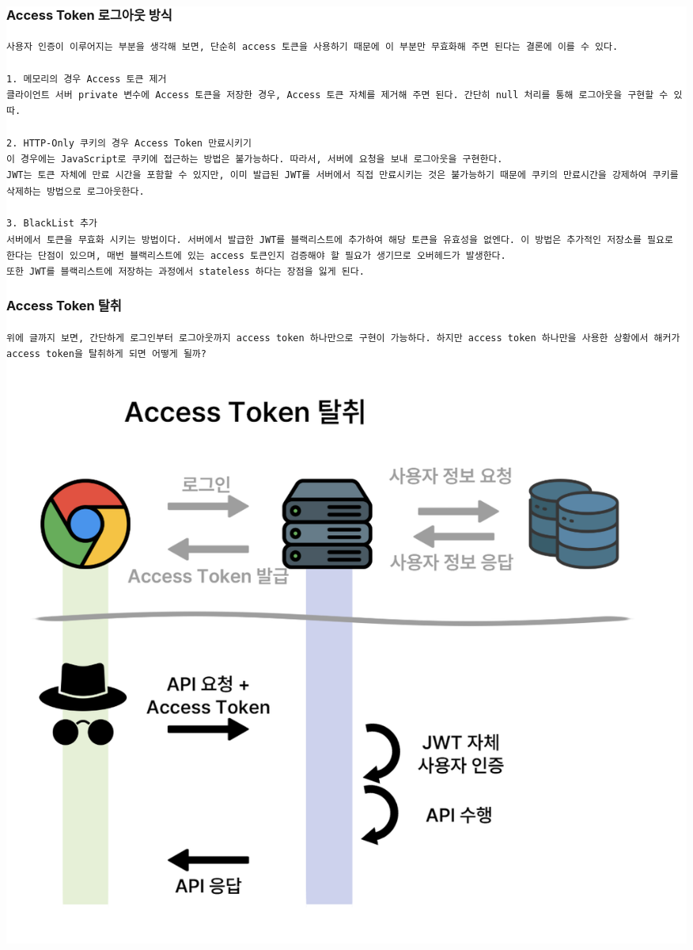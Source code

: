 ### Access Token 로그아웃 방식

    사용자 인증이 이루어지는 부분을 생각해 보면, 단순히 access 토큰을 사용하기 때문에 이 부분만 무효화해 주면 된다는 결론에 이를 수 있다.

    1. 메모리의 경우 Access 토큰 제거
    클라이언트 서버 private 변수에 Access 토큰을 저장한 경우, Access 토큰 자체를 제거해 주면 된다. 간단히 null 처리를 통해 로그아웃을 구현할 수 있따.

    2. HTTP-Only 쿠키의 경우 Access Token 만료시키기
    이 경우에는 JavaScript로 쿠키에 접근하는 방법은 불가능하다. 따라서, 서버에 요청을 보내 로그아웃을 구현한다.
    JWT는 토큰 자체에 만료 시간을 포함할 수 있지만, 이미 발급된 JWT를 서버에서 직접 만료시키는 것은 불가능하기 때문에 쿠키의 만료시간을 강제하여 쿠키를 삭제하는 방법으로 로그아웃한다.

    3. BlackList 추가
    서버에서 토큰을 무효화 시키는 방법이다. 서버에서 발급한 JWT를 블랙리스트에 추가하여 해당 토큰을 유효성을 없엔다. 이 방법은 추가적인 저장소를 필요로 한다는 단점이 있으며, 매번 블랙리스트에 있는 access 토큰인지 검증해야 할 필요가 생기므로 오버헤드가 발생한다. 
    또한 JWT를 블랙리스트에 저장하는 과정에서 stateless 하다는 장점을 잃게 된다.

### Access Token 탈취

    위에 글까지 보면, 간단하게 로그인부터 로그아웃까지 access token 하나만으로 구현이 가능하다. 하지만 access token 하나만을 사용한 상황에서 해커가 access token을 탈취하게 되면 어떻게 될까?

![accessToken_steal](/grammar/img/accessToken_steal.png)
